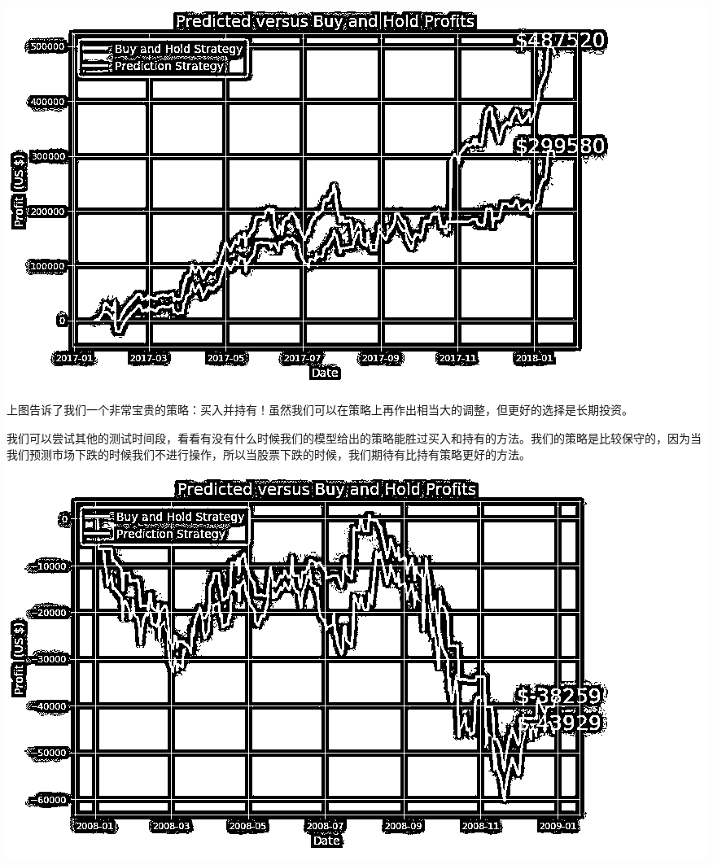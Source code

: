 ![](img/f03792c7b2a21b11aba0e8ce017540b8.png)

上图告诉了我们一个非常宝贵的策略：买入并持有！虽然我们可以在策略上再作出相当大的调整，但更好的选择是长期投资。

我们可以尝试其他的测试时间段，看看有没有什么时候我们的模型给出的策略能胜过买入和持有的方法。我们的策略是比较保守的，因为当我们预测市场下跌的时候我们不进行操作，所以当股票下跌的时候，我们期待有比持有策略更好的方法。

![](img/408b901077bbe82b7acab2d2ad01d89b.png)
